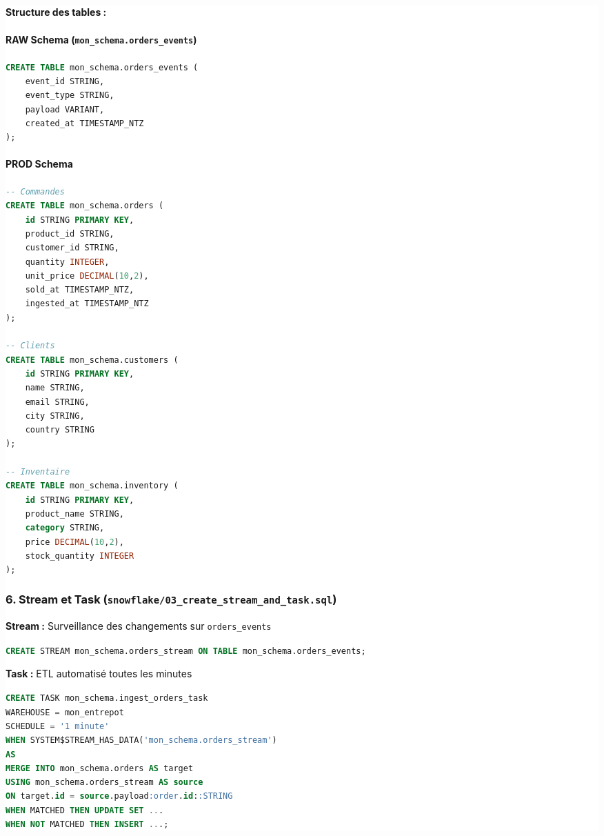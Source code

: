 **Structure des tables :**

#### **RAW Schema (`mon_schema.orders_events`)**
```sql
CREATE TABLE mon_schema.orders_events (
    event_id STRING,
    event_type STRING,
    payload VARIANT,
    created_at TIMESTAMP_NTZ
);
```

#### **PROD Schema**
```sql
-- Commandes
CREATE TABLE mon_schema.orders (
    id STRING PRIMARY KEY,
    product_id STRING,
    customer_id STRING,
    quantity INTEGER,
    unit_price DECIMAL(10,2),
    sold_at TIMESTAMP_NTZ,
    ingested_at TIMESTAMP_NTZ
);

-- Clients
CREATE TABLE mon_schema.customers (
    id STRING PRIMARY KEY,
    name STRING,
    email STRING,
    city STRING,
    country STRING
);

-- Inventaire
CREATE TABLE mon_schema.inventory (
    id STRING PRIMARY KEY,
    product_name STRING,
    category STRING,
    price DECIMAL(10,2),
    stock_quantity INTEGER
);
```

### **6. Stream et Task (`snowflake/03_create_stream_and_task.sql`)**

**Stream :** Surveillance des changements sur `orders_events`
```sql
CREATE STREAM mon_schema.orders_stream ON TABLE mon_schema.orders_events;
```

**Task :** ETL automatisé toutes les minutes
```sql
CREATE TASK mon_schema.ingest_orders_task
WAREHOUSE = mon_entrepot
SCHEDULE = '1 minute'
WHEN SYSTEM$STREAM_HAS_DATA('mon_schema.orders_stream')
AS
MERGE INTO mon_schema.orders AS target
USING mon_schema.orders_stream AS source
ON target.id = source.payload:order.id::STRING
WHEN MATCHED THEN UPDATE SET ...
WHEN NOT MATCHED THEN INSERT ...;
```
